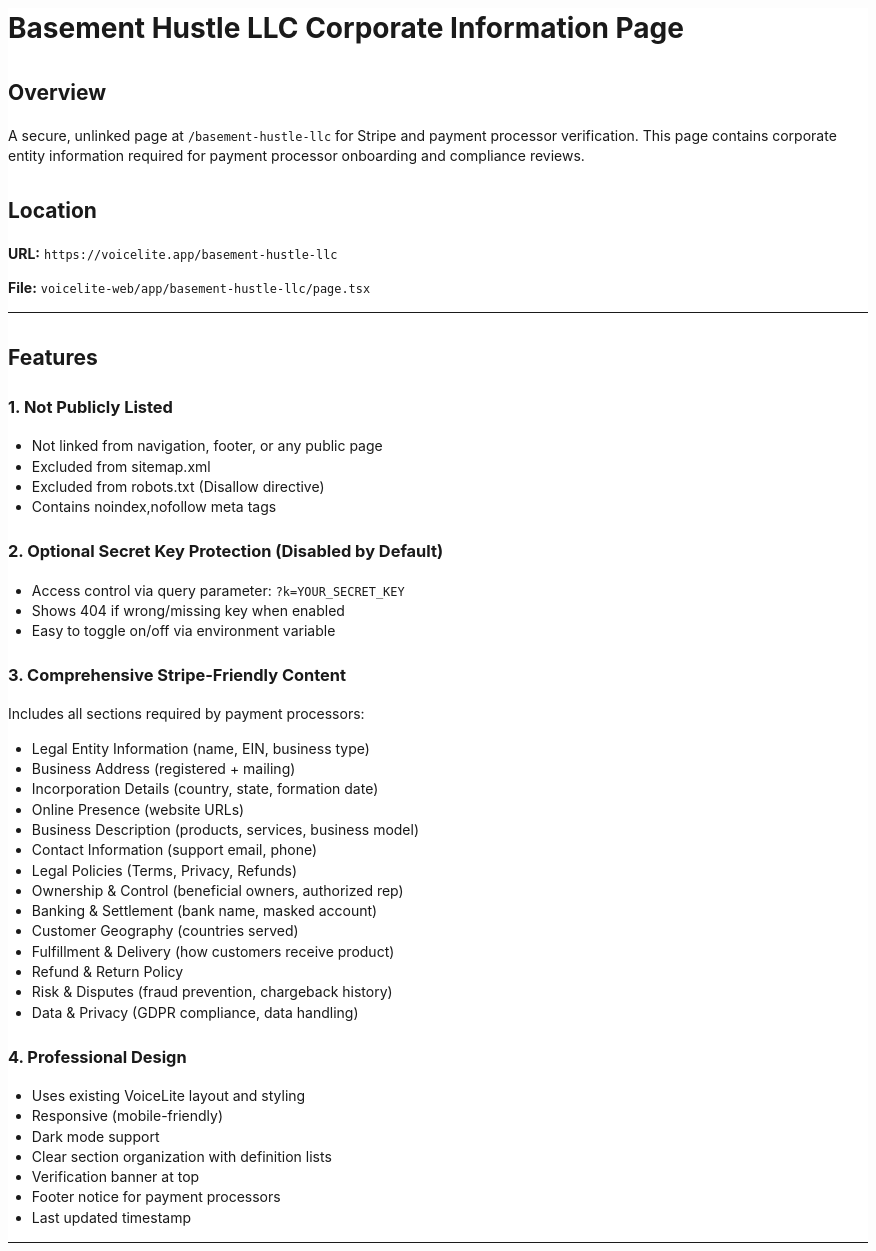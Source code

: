 # Basement Hustle LLC Corporate Information Page

## Overview

A secure, unlinked page at `/basement-hustle-llc` for Stripe and payment processor verification. This page contains corporate entity information required for payment processor onboarding and compliance reviews.

## Location

**URL:** `https://voicelite.app/basement-hustle-llc`

**File:** `voicelite-web/app/basement-hustle-llc/page.tsx`

---

## Features

### 1. **Not Publicly Listed**
- Not linked from navigation, footer, or any public page
- Excluded from sitemap.xml
- Excluded from robots.txt (Disallow directive)
- Contains noindex,nofollow meta tags

### 2. **Optional Secret Key Protection (Disabled by Default)**
- Access control via query parameter: `?k=YOUR_SECRET_KEY`
- Shows 404 if wrong/missing key when enabled
- Easy to toggle on/off via environment variable

### 3. **Comprehensive Stripe-Friendly Content**
Includes all sections required by payment processors:

- Legal Entity Information (name, EIN, business type)
- Business Address (registered + mailing)
- Incorporation Details (country, state, formation date)
- Online Presence (website URLs)
- Business Description (products, services, business model)
- Contact Information (support email, phone)
- Legal Policies (Terms, Privacy, Refunds)
- Ownership & Control (beneficial owners, authorized rep)
- Banking & Settlement (bank name, masked account)
- Customer Geography (countries served)
- Fulfillment & Delivery (how customers receive product)
- Refund & Return Policy
- Risk & Disputes (fraud prevention, chargeback history)
- Data & Privacy (GDPR compliance, data handling)

### 4. **Professional Design**
- Uses existing VoiceLite layout and styling
- Responsive (mobile-friendly)
- Dark mode support
- Clear section organization with definition lists
- Verification banner at top
- Footer notice for payment processors
- Last updated timestamp

---